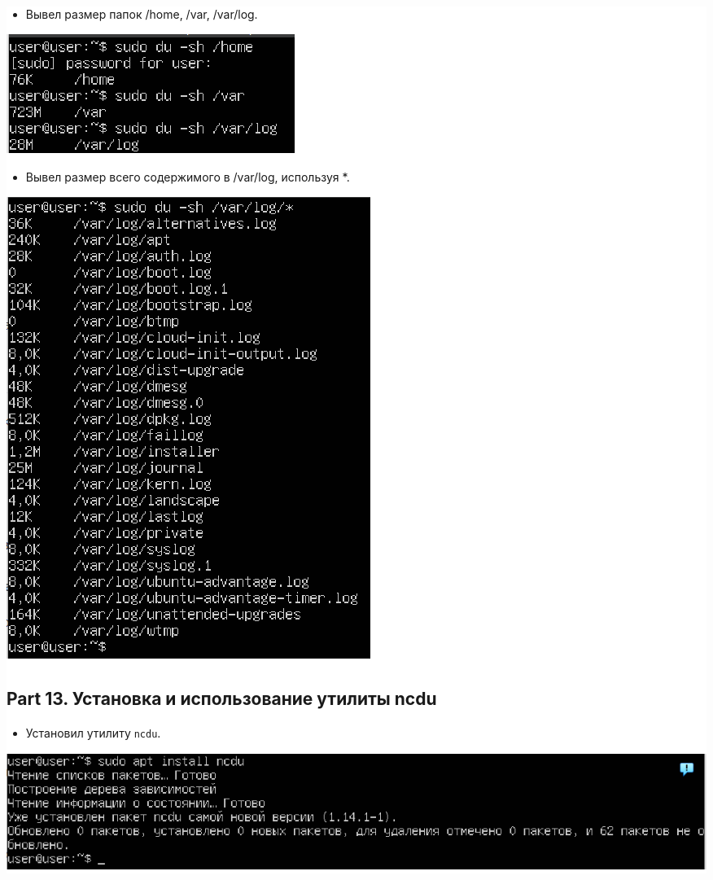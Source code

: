 - Вывел размер папок /home, /var, /var/log.

![task_12_2](images/task_12_2.png)

- Вывел размер всего содержимого в /var/log, используя *.

![task_12_3](images/task_12_3.png)



## Part 13. Установка и использование утилиты ncdu

- Установил утилиту  `ncdu`.

![task_13_1](images/task_13_1.png)
